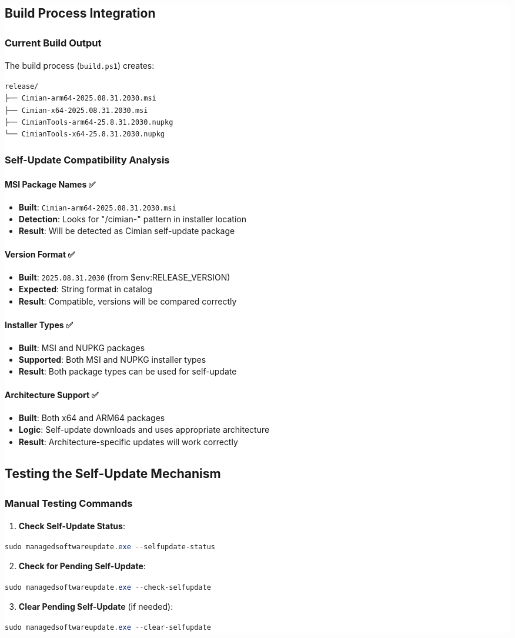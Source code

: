 ## Build Process Integration

### Current Build Output
The build process (`build.ps1`) creates:
```
release/
├── Cimian-arm64-2025.08.31.2030.msi
├── Cimian-x64-2025.08.31.2030.msi
├── CimianTools-arm64-25.8.31.2030.nupkg
└── CimianTools-x64-25.8.31.2030.nupkg
```

### Self-Update Compatibility Analysis

#### MSI Package Names ✅
- **Built**: `Cimian-arm64-2025.08.31.2030.msi`
- **Detection**: Looks for "/cimian-" pattern in installer location
- **Result**: Will be detected as Cimian self-update package

#### Version Format ✅
- **Built**: `2025.08.31.2030` (from $env:RELEASE_VERSION)
- **Expected**: String format in catalog
- **Result**: Compatible, versions will be compared correctly

#### Installer Types ✅
- **Built**: MSI and NUPKG packages
- **Supported**: Both MSI and NUPKG installer types
- **Result**: Both package types can be used for self-update

#### Architecture Support ✅
- **Built**: Both x64 and ARM64 packages
- **Logic**: Self-update downloads and uses appropriate architecture
- **Result**: Architecture-specific updates will work correctly

## Testing the Self-Update Mechanism

### Manual Testing Commands

1. **Check Self-Update Status**:
```powershell
sudo managedsoftwareupdate.exe --selfupdate-status
```

2. **Check for Pending Self-Update**:
```powershell
sudo managedsoftwareupdate.exe --check-selfupdate
```

3. **Clear Pending Self-Update** (if needed):
```powershell
sudo managedsoftwareupdate.exe --clear-selfupdate
```
